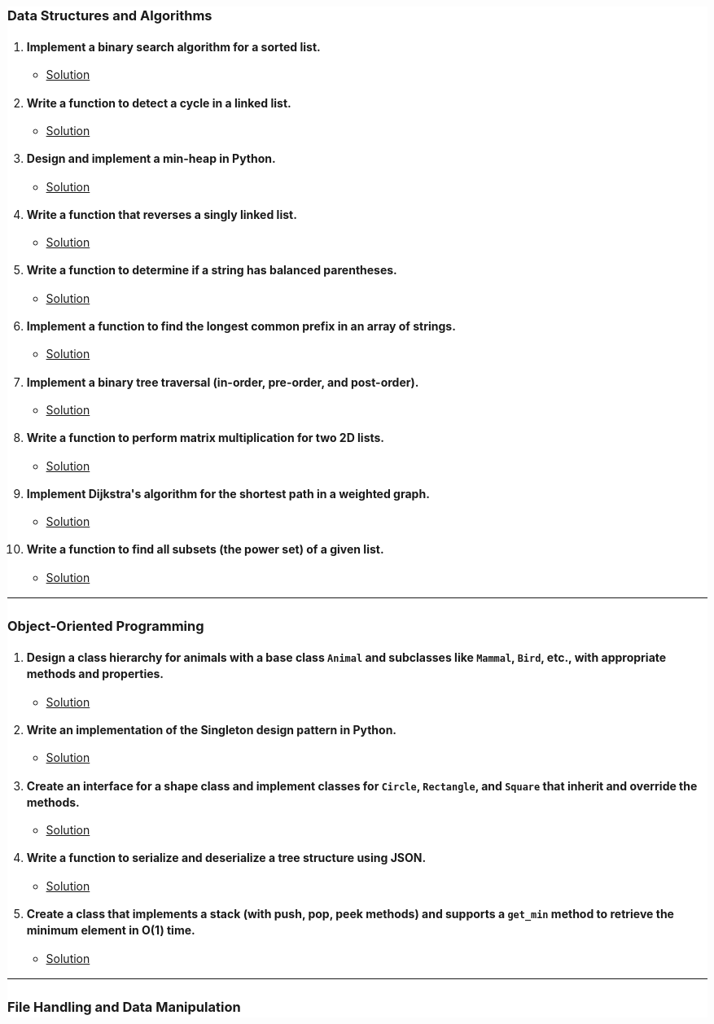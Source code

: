 
### Data Structures and Algorithms

1. **Implement a binary search algorithm for a sorted list.**
   - [Solution](mid/data_structures_and_algorithms/task1_binary_search.py)

2. **Write a function to detect a cycle in a linked list.**
   - [Solution](mid/data_structures_and_algorithms/task2_detect_cycle.py)

3. **Design and implement a min-heap in Python.**
   - [Solution](mid/data_structures_and_algorithms/task3_min_heap.py)

4. **Write a function that reverses a singly linked list.**
   - [Solution](mid/data_structures_and_algorithms/task4_reverse_linked_list.py)

5. **Write a function to determine if a string has balanced parentheses.**
   - [Solution](mid/data_structures_and_algorithms/task5_balanced_parentheses.py)

6. **Implement a function to find the longest common prefix in an array of strings.**
   - [Solution](mid/data_structures_and_algorithms/task6_longest_common_prefix.py)

7. **Implement a binary tree traversal (in-order, pre-order, and post-order).**
   - [Solution](mid/data_structures_and_algorithms/task7_binary_tree_traversal.py)

8. **Write a function to perform matrix multiplication for two 2D lists.**
   - [Solution](mid/data_structures_and_algorithms/task8_matrix_multiplication.py)

9. **Implement Dijkstra's algorithm for the shortest path in a weighted graph.**
   - [Solution](mid/data_structures_and_algorithms/task9_dijkstras_algorithm.py)

10. **Write a function to find all subsets (the power set) of a given list.**
    - [Solution](mid/data_structures_and_algorithms/task10_power_set.py)

---

### Object-Oriented Programming

1. **Design a class hierarchy for animals with a base class `Animal` and subclasses like `Mammal`, `Bird`, etc., with appropriate methods and properties.**
   - [Solution](mid/object_oriented_programming/task1_animal_hierarchy.py)

2. **Write an implementation of the Singleton design pattern in Python.**
   - [Solution](mid/object_oriented_programming/task2_singleton_pattern.py)

3. **Create an interface for a shape class and implement classes for `Circle`, `Rectangle`, and `Square` that inherit and override the methods.**
   - [Solution](mid/object_oriented_programming/task3_shape_interface.py)

4. **Write a function to serialize and deserialize a tree structure using JSON.**
   - [Solution](mid/object_oriented_programming/task4_serialize_tree.py)

5. **Create a class that implements a stack (with push, pop, peek methods) and supports a `get_min` method to retrieve the minimum element in O(1) time.**
   - [Solution](mid/object_oriented_programming/task5_min_stack.py)

---

### File Handling and Data Manipulation
